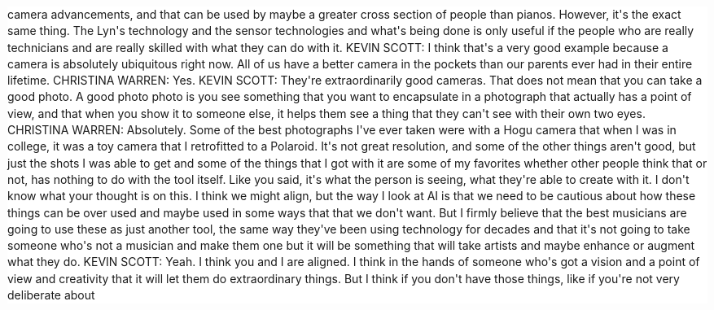 camera advancements, 
and that can be used by maybe a greater cross section
of people than pianos. However, it's the
exact same thing. 
The Lyn's technology and the sensor technologies and
what's being done is only useful if the people who are 
really technicians and are really skilled with what
they can do with it. KEVIN SCOTT:
I think that's 
a very good example because a camera is absolutely
ubiquitous right now. 
All of us have a better
camera in the pockets than our parents ever had
in their entire lifetime. 
CHRISTINA WARREN:
Yes. KEVIN SCOTT:
They're extraordinarily good cameras. That does not mean that
you can take a good photo. 
A good photo photo is you
see something that you want to encapsulate in a photograph 
that actually has
a point of view, and that when you show
it to someone else, 
it helps them see
a thing that they can't see with
their own two eyes. CHRISTINA WARREN:
Absolutely. Some of 
the best photographs
I've ever taken were with a Hogu camera that
when I was in college, it was a toy camera that I
retrofitted to a Polaroid. 
It's not great resolution, and some of the other
things aren't good, but just the shots I
was able to get and 
some of the things that I
got with it are some of my favorites whether other
people think that or not, has nothing to do
with the tool itself. 
Like you said, it's what
the person is seeing, what they're able
to create with it. I don't know what your
thought is on this. 
I think we might align,
but the way I look at AI is that we
need to be cautious about how these things
can be over used 
and maybe used in some ways
that that we don't want. But I firmly believe that the best musicians are 
going to use these as
just another tool, the same way they've
been using technology 
for decades and that
it's not going to take someone who's not
a musician and make 
them one but it
will be something that will take artists and maybe enhance or augment what they do. 
KEVIN SCOTT:
Yeah. I think you and I are aligned. I think in the hands of 
someone who's got a vision
and a point of view and creativity that it will let
them do extraordinary things. 
But I think if you don't
have those things, like if you're not
very deliberate about 